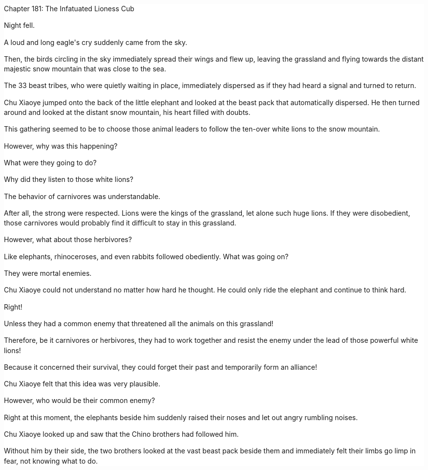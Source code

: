 Chapter 181: The Infatuated Lioness Cub

Night fell.

A loud and long eagle's cry suddenly came from the sky.

Then, the birds circling in the sky immediately spread their wings and flew up, leaving the grassland and flying towards the distant majestic snow mountain that was close to the sea.

The 33 beast tribes, who were quietly waiting in place, immediately dispersed as if they had heard a signal and turned to return.

Chu Xiaoye jumped onto the back of the little elephant and looked at the beast pack that automatically dispersed. He then turned around and looked at the distant snow mountain, his heart filled with doubts.

This gathering seemed to be to choose those animal leaders to follow the ten-over white lions to the snow mountain.

However, why was this happening?

What were they going to do?

Why did they listen to those white lions?

The behavior of carnivores was understandable.

After all, the strong were respected. Lions were the kings of the grassland, let alone such huge lions. If they were disobedient, those carnivores would probably find it difficult to stay in this grassland.

However, what about those herbivores?

Like elephants, rhinoceroses, and even rabbits followed obediently. What was going on?

They were mortal enemies.

Chu Xiaoye could not understand no matter how hard he thought. He could only ride the elephant and continue to think hard.

Right\!

Unless they had a common enemy that threatened all the animals on this grassland\!

Therefore, be it carnivores or herbivores, they had to work together and resist the enemy under the lead of those powerful white lions\!

Because it concerned their survival, they could forget their past and temporarily form an alliance\!

Chu Xiaoye felt that this idea was very plausible.

However, who would be their common enemy?

Right at this moment, the elephants beside him suddenly raised their noses and let out angry rumbling noises.

Chu Xiaoye looked up and saw that the Chino brothers had followed him.

Without him by their side, the two brothers looked at the vast beast pack beside them and immediately felt their limbs go limp in fear, not knowing what to do.
